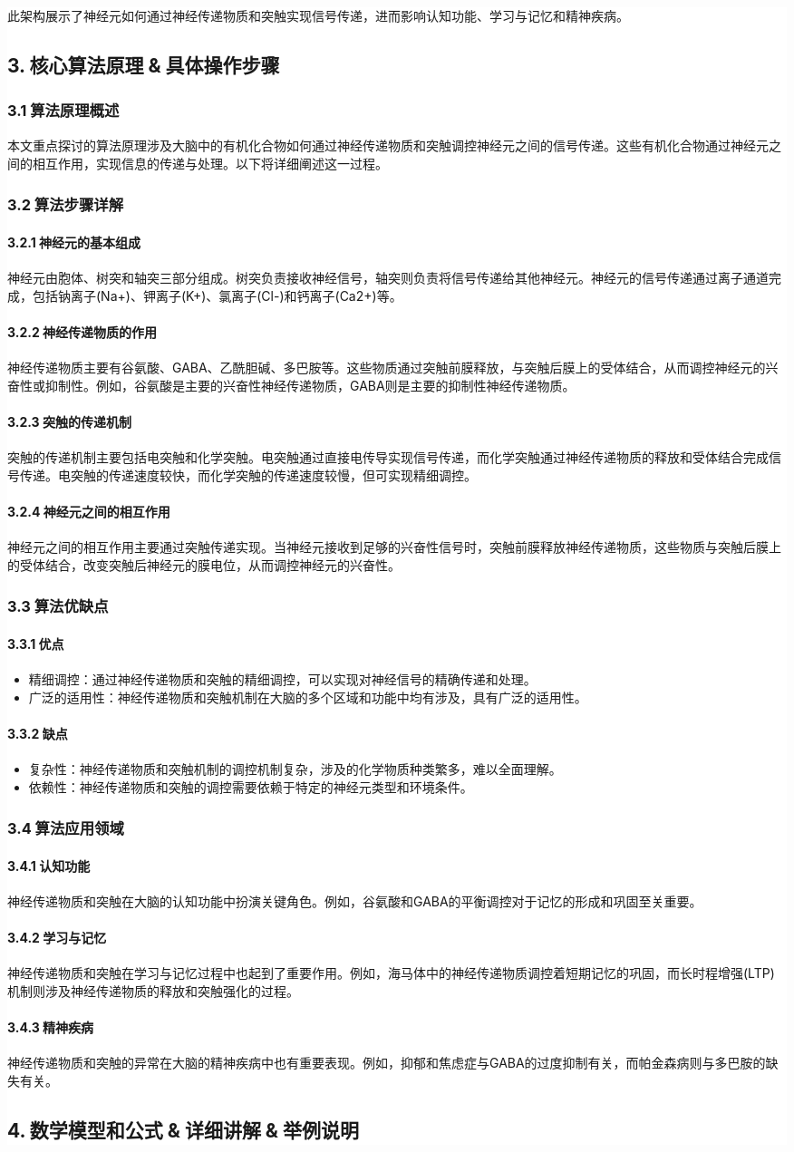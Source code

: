 此架构展示了神经元如何通过神经传递物质和突触实现信号传递，进而影响认知功能、学习与记忆和精神疾病。

## 3. 核心算法原理 & 具体操作步骤

### 3.1 算法原理概述

本文重点探讨的算法原理涉及大脑中的有机化合物如何通过神经传递物质和突触调控神经元之间的信号传递。这些有机化合物通过神经元之间的相互作用，实现信息的传递与处理。以下将详细阐述这一过程。

### 3.2 算法步骤详解

#### 3.2.1 神经元的基本组成

神经元由胞体、树突和轴突三部分组成。树突负责接收神经信号，轴突则负责将信号传递给其他神经元。神经元的信号传递通过离子通道完成，包括钠离子(Na+)、钾离子(K+)、氯离子(Cl-)和钙离子(Ca2+)等。

#### 3.2.2 神经传递物质的作用

神经传递物质主要有谷氨酸、GABA、乙酰胆碱、多巴胺等。这些物质通过突触前膜释放，与突触后膜上的受体结合，从而调控神经元的兴奋性或抑制性。例如，谷氨酸是主要的兴奋性神经传递物质，GABA则是主要的抑制性神经传递物质。

#### 3.2.3 突触的传递机制

突触的传递机制主要包括电突触和化学突触。电突触通过直接电传导实现信号传递，而化学突触通过神经传递物质的释放和受体结合完成信号传递。电突触的传递速度较快，而化学突触的传递速度较慢，但可实现精细调控。

#### 3.2.4 神经元之间的相互作用

神经元之间的相互作用主要通过突触传递实现。当神经元接收到足够的兴奋性信号时，突触前膜释放神经传递物质，这些物质与突触后膜上的受体结合，改变突触后神经元的膜电位，从而调控神经元的兴奋性。

### 3.3 算法优缺点

#### 3.3.1 优点

- 精细调控：通过神经传递物质和突触的精细调控，可以实现对神经信号的精确传递和处理。
- 广泛的适用性：神经传递物质和突触机制在大脑的多个区域和功能中均有涉及，具有广泛的适用性。

#### 3.3.2 缺点

- 复杂性：神经传递物质和突触机制的调控机制复杂，涉及的化学物质种类繁多，难以全面理解。
- 依赖性：神经传递物质和突触的调控需要依赖于特定的神经元类型和环境条件。

### 3.4 算法应用领域

#### 3.4.1 认知功能

神经传递物质和突触在大脑的认知功能中扮演关键角色。例如，谷氨酸和GABA的平衡调控对于记忆的形成和巩固至关重要。

#### 3.4.2 学习与记忆

神经传递物质和突触在学习与记忆过程中也起到了重要作用。例如，海马体中的神经传递物质调控着短期记忆的巩固，而长时程增强(LTP)机制则涉及神经传递物质的释放和突触强化的过程。

#### 3.4.3 精神疾病

神经传递物质和突触的异常在大脑的精神疾病中也有重要表现。例如，抑郁和焦虑症与GABA的过度抑制有关，而帕金森病则与多巴胺的缺失有关。

## 4. 数学模型和公式 & 详细讲解 & 举例说明
